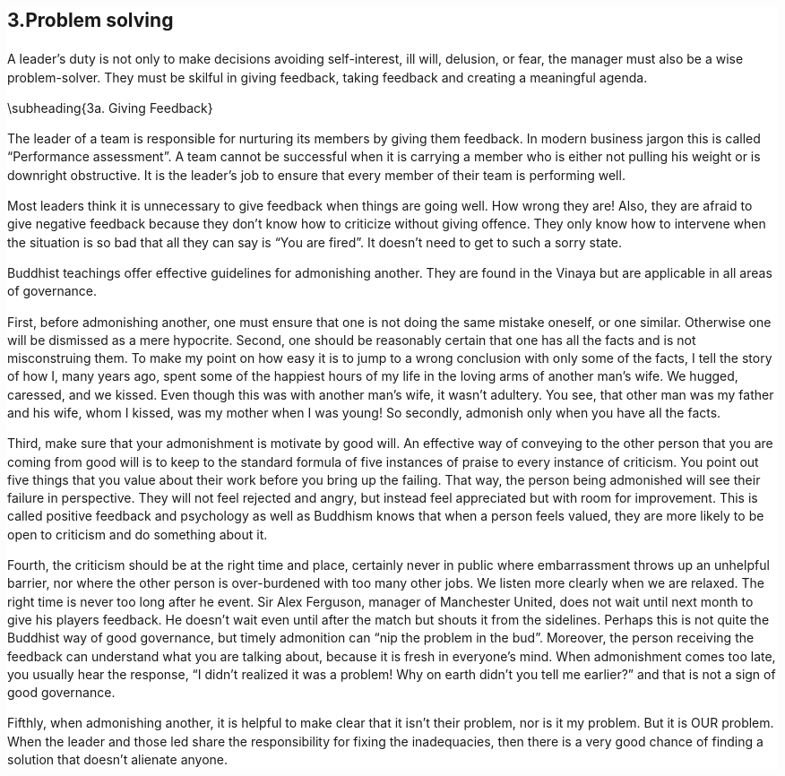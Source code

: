 ## 3.Problem solving

A leader’s duty is not only to make decisions avoiding self-interest, ill will, delusion, or fear, the manager must also be a wise problem-solver. They must be skilful in giving feedback, taking feedback and creating a meaningful agenda.


\subheading{3a. Giving Feedback}

The leader of a team is responsible for nurturing its members by giving them feedback. In modern business jargon this is called “Performance assessment”. A team cannot be successful when it is carrying a member who is either not pulling his weight or is downright obstructive. It is the leader’s job to ensure that every member of their team is performing well.

Most leaders think it is unnecessary to give feedback when things are going well. How wrong they are! Also, they are afraid to give negative feedback because they don’t know how to criticize without giving offence. They only know how to intervene when the situation is so bad that all they can say is “You are fired”. It doesn’t need to get to such a sorry state.

Buddhist teachings offer effective guidelines for admonishing another. They are found in the Vinaya but are applicable in all areas of governance.

First, before admonishing another, one must ensure that one is not doing the same mistake oneself, or one similar. Otherwise one will be dismissed as a mere hypocrite.
Second, one should be reasonably certain that one has all the facts and is not misconstruing them. To make my point on how easy it is to jump to a wrong conclusion with only some of the facts, I tell the story of how I, many years ago, spent some of the happiest hours of my life in the loving arms of another man’s wife. We hugged, caressed, and we kissed. Even though this was with another man’s wife, it wasn’t adultery. You see, that other man was my father and his wife, whom I kissed, was my mother when I was young! So secondly, admonish only when you have all the facts.

Third, make sure that your admonishment is motivate by good will. An effective way of conveying to the other person that you are coming from good will is to keep to the standard formula of five instances of praise to every instance of criticism. You point out five things that you value about their work before you bring up the failing. That way, the person being admonished will see their failure in perspective. They will not feel rejected and angry, but instead feel appreciated but with room for improvement. This is called positive feedback and psychology as well as Buddhism knows that when a person feels valued, they are more likely to be open to criticism and do something about it.

Fourth, the criticism should be at the right time and place, certainly never in public where embarrassment throws up an unhelpful barrier, nor where the other person is over-burdened with too many other jobs. We listen more clearly when we are relaxed. The right time is never too long after he event. Sir Alex Ferguson, manager of Manchester United, does not wait until next month to give his players feedback. He doesn’t wait even until after the match but shouts it from the sidelines. Perhaps this is not quite the Buddhist way of good governance, but timely admonition can “nip the problem in the bud”. Moreover, the person receiving the feedback can understand what you are talking about, because it is fresh in everyone’s mind. When admonishment comes too late, you usually hear the response, “I didn’t realized it was a problem! Why on earth didn’t you tell me earlier?” and that is not a sign of good governance.

Fifthly, when admonishing another, it is helpful to make clear that it isn’t their problem, nor is it my problem. But it is OUR problem. When the leader and those led share the responsibility for fixing the inadequacies, then there is a very good chance of finding a solution that doesn’t alienate anyone.
